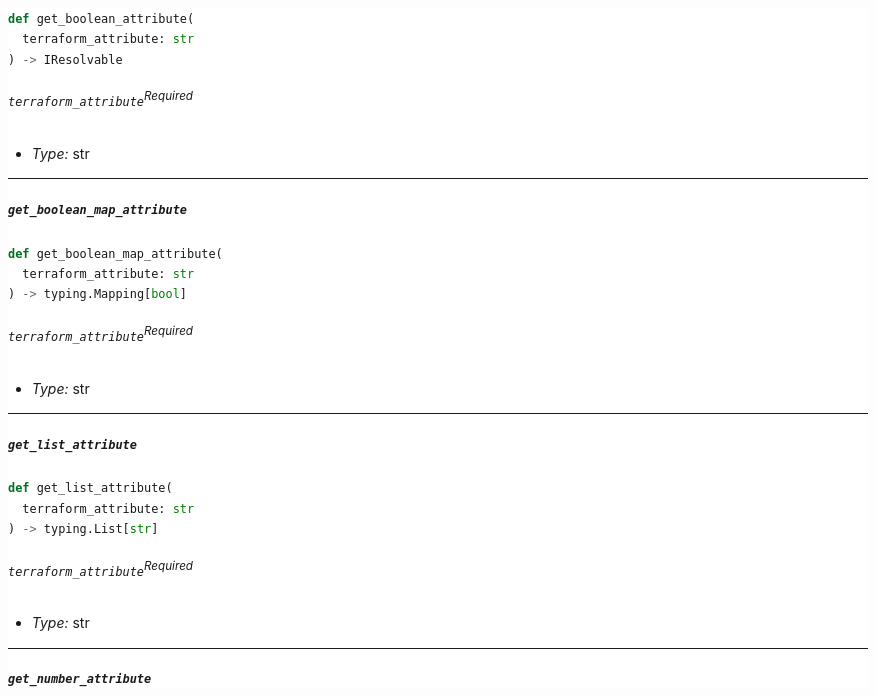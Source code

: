 ```python
def get_boolean_attribute(
  terraform_attribute: str
) -> IResolvable
```

###### `terraform_attribute`<sup>Required</sup> <a name="terraform_attribute" id="@cdktf/provider-vault.dataVaultKvSecretsListV2.DataVaultKvSecretsListV2.getBooleanAttribute.parameter.terraformAttribute"></a>

- *Type:* str

---

##### `get_boolean_map_attribute` <a name="get_boolean_map_attribute" id="@cdktf/provider-vault.dataVaultKvSecretsListV2.DataVaultKvSecretsListV2.getBooleanMapAttribute"></a>

```python
def get_boolean_map_attribute(
  terraform_attribute: str
) -> typing.Mapping[bool]
```

###### `terraform_attribute`<sup>Required</sup> <a name="terraform_attribute" id="@cdktf/provider-vault.dataVaultKvSecretsListV2.DataVaultKvSecretsListV2.getBooleanMapAttribute.parameter.terraformAttribute"></a>

- *Type:* str

---

##### `get_list_attribute` <a name="get_list_attribute" id="@cdktf/provider-vault.dataVaultKvSecretsListV2.DataVaultKvSecretsListV2.getListAttribute"></a>

```python
def get_list_attribute(
  terraform_attribute: str
) -> typing.List[str]
```

###### `terraform_attribute`<sup>Required</sup> <a name="terraform_attribute" id="@cdktf/provider-vault.dataVaultKvSecretsListV2.DataVaultKvSecretsListV2.getListAttribute.parameter.terraformAttribute"></a>

- *Type:* str

---

##### `get_number_attribute` <a name="get_number_attribute" id="@cdktf/provider-vault.dataVaultKvSecretsListV2.DataVaultKvSecretsListV2.getNumberAttribute"></a>
